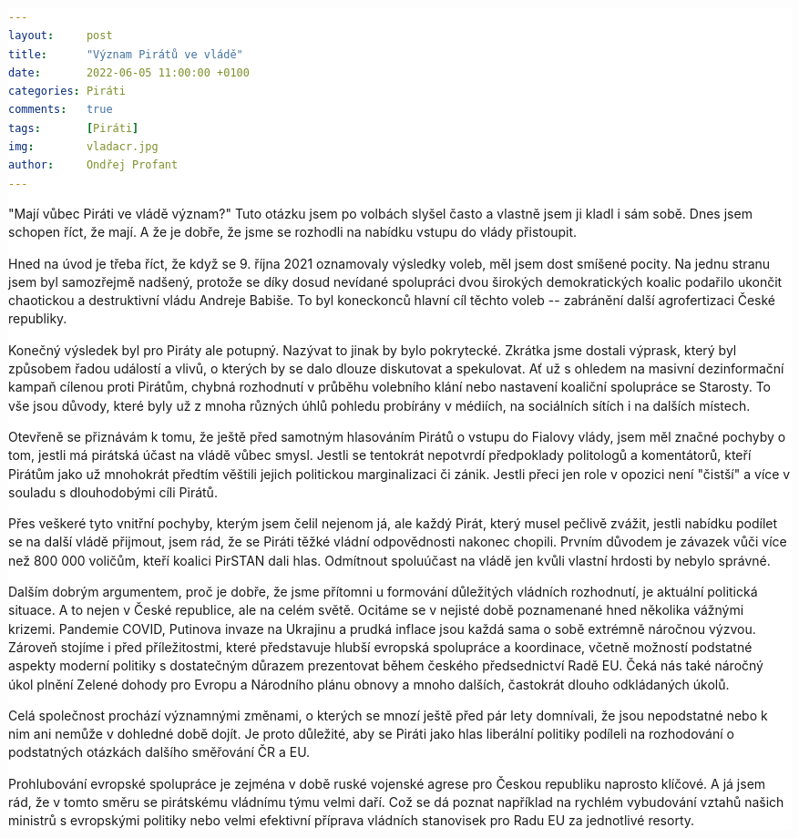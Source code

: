 ```yaml
---
layout:     post
title:      "Význam Pirátů ve vládě"
date:       2022-06-05 11:00:00 +0100
categories: Piráti
comments:   true
tags:       [Piráti]
img:        vladacr.jpg
author:     Ondřej Profant
---
```


"Mají vůbec Piráti ve vládě význam?" Tuto otázku jsem po volbách slyšel často a vlastně jsem ji kladl i sám sobě. Dnes jsem schopen říct, že mají. A že je dobře, že jsme se rozhodli na nabídku vstupu do vlády přistoupit.



Hned na úvod je třeba říct, že když se 9. října 2021 oznamovaly výsledky voleb, měl jsem dost smíšené pocity. Na jednu stranu jsem byl samozřejmě nadšený, protože se díky dosud nevídané spolupráci dvou širokých demokratických koalic podařilo ukončit chaotickou a destruktivní vládu Andreje Babiše. To byl koneckonců hlavní cíl těchto voleb -- zabránění další agrofertizaci České republiky.

Konečný výsledek byl pro Piráty ale potupný. Nazývat to jinak by bylo pokrytecké. Zkrátka jsme dostali výprask, který byl způsobem řadou událostí a vlivů, o kterých by se dalo dlouze diskutovat a spekulovat. Ať už s ohledem na masivní dezinformační kampaň cílenou proti Pirátům, chybná rozhodnutí v průběhu volebního klání nebo nastavení koaliční spolupráce se Starosty. To vše jsou důvody, které byly už z mnoha různých úhlů pohledu probírány v médiích, na sociálních sítích i na dalších místech.

Otevřeně se přiznávám k tomu, že ještě před samotným hlasováním Pirátů o vstupu do Fialovy vlády, jsem měl značné pochyby o tom, jestli má pirátská účast na vládě vůbec smysl. Jestli se tentokrát nepotvrdí předpoklady politologů a komentátorů, kteří Pirátům jako už mnohokrát předtím věštili jejich politickou marginalizaci či zánik. Jestli přeci jen role v opozici není "čistší" a více v souladu s dlouhodobými cíli Pirátů.

Přes veškeré tyto vnitřní pochyby, kterým jsem čelil nejenom já, ale každý Pirát, který musel pečlivě zvážit, jestli nabídku podílet se na další vládě přijmout, jsem rád, že se Piráti těžké vládní odpovědnosti nakonec chopili. Prvním důvodem je závazek vůči více než 800 000 voličům, kteří koalici PirSTAN dali hlas. Odmítnout spoluúčast na vládě jen kvůli vlastní hrdosti by nebylo správné.

Dalším dobrým argumentem, proč je dobře, že jsme přítomni u formování důležitých vládních rozhodnutí, je aktuální politická situace. A to nejen v České republice, ale na celém světě. Ocitáme se v nejisté době poznamenané hned několika vážnými krizemi. Pandemie COVID, Putinova invaze na Ukrajinu a prudká inflace jsou každá sama o sobě extrémně náročnou výzvou. Zároveň stojíme i před příležitostmi, které představuje hlubší evropská spolupráce a koordinace, včetně možností podstatné aspekty moderní politiky s dostatečným důrazem prezentovat během českého předsednictví Radě EU. Čeká nás také náročný úkol plnění Zelené dohody pro Evropu a Národního plánu obnovy a mnoho dalších, častokrát dlouho odkládaných úkolů.

Celá společnost prochází významnými změnami, o kterých se mnozí ještě před pár lety domnívali, že jsou nepodstatné nebo k nim ani nemůže v dohledné době dojít. Je proto důležité, aby se Piráti jako hlas liberální politiky podíleli na rozhodování o podstatných otázkách dalšího směřování ČR a EU. 

Prohlubování evropské spolupráce je zejména v době ruské vojenské agrese pro Českou republiku naprosto klíčové. A já jsem rád, že v tomto směru se pirátskému vládnímu týmu velmi daří. Což se dá poznat například na rychlém vybudování vztahů našich ministrů s evropskými politiky nebo velmi efektivní příprava vládních stanovisek pro Radu EU za jednotlivé resorty.
